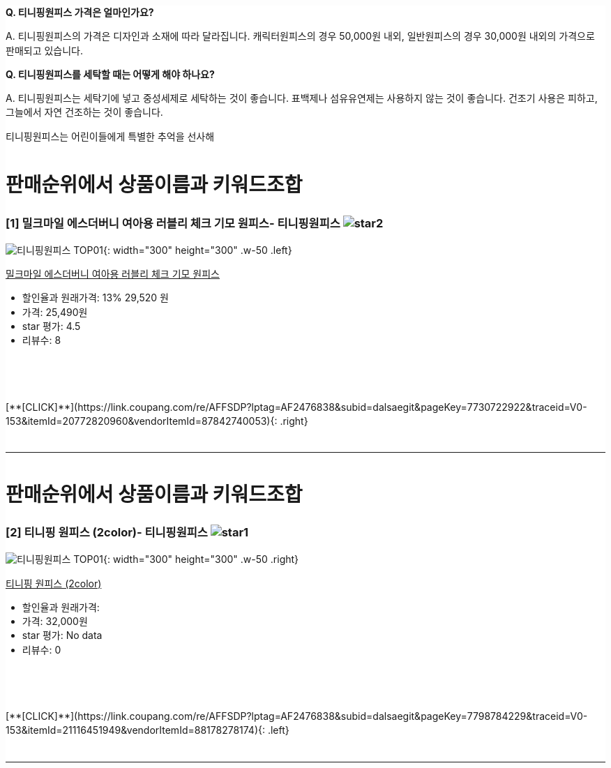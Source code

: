 **Q. 티니핑원피스 가격은 얼마인가요?**

A. 티니핑원피스의 가격은 디자인과 소재에 따라 달라집니다. 캐릭터원피스의 경우 50,000원 내외, 일반원피스의 경우 30,000원 내외의 가격으로 판매되고 있습니다.

**Q. 티니핑원피스를 세탁할 때는 어떻게 해야 하나요?**

A. 티니핑원피스는 세탁기에 넣고 중성세제로 세탁하는 것이 좋습니다. 표백제나 섬유유연제는 사용하지 않는 것이 좋습니다. 건조기 사용은 피하고, 그늘에서 자연 건조하는 것이 좋습니다.

티니핑원피스는 어린이들에게 특별한 추억을 선사해


        
# 판매순위에서 상품이름과 키워드조합         
### [1] 밀크마일 에스더버니 여아용 러블리 체크 기모 원피스- 티니핑원피스  <img width="81" alt="star2" src="https://user-images.githubusercontent.com/78655692/151471960-29c5febe-c509-4c6d-99f4-a2203eb193c5.png">

![티니핑원피스 TOP01](https://thumbnail6.coupangcdn.com/thumbnails/remote/230x230ex/image/retail/images/2023/11/21/15/2/cdf3cf8e-41da-4f43-9400-88849fafd441.jpg){: width="300" height="300" .w-50 .left}


[밀크마일 에스더버니 여아용 러블리 체크 기모 원피스](https://link.coupang.com/re/AFFSDP?lptag=AF2476838&subid=dalsaegit&pageKey=7730722922&traceid=V0-153&itemId=20772820960&vendorItemId=87842740053)
<br>
- 할인율과 원래가격: 13%  29,520   원
- 가격: 25,490원
- star 평가: 4.5
- 리뷰수: 8
<br>
<br>
<br>
[**[CLICK]**](https://link.coupang.com/re/AFFSDP?lptag=AF2476838&subid=dalsaegit&pageKey=7730722922&traceid=V0-153&itemId=20772820960&vendorItemId=87842740053){: .right}
<br>
<br>

---

        
# 판매순위에서 상품이름과 키워드조합         
### [2] 티니핑 원피스 (2color)- 티니핑원피스  <img width="81" alt="star1" src="https://user-images.githubusercontent.com/78655692/151471925-e5f35751-d4b9-416b-b41d-a059267a09e3.png">

![티니핑원피스 TOP01](https://thumbnail10.coupangcdn.com/thumbnails/remote/230x230ex/image/vendor_inventory/e790/3b9e14c9f5101dbe55ada6b1b58406761ffcf12d1a04a55dceab54e5f7f9.jpg){: width="300" height="300" .w-50 .right}


[티니핑 원피스 (2color)](https://link.coupang.com/re/AFFSDP?lptag=AF2476838&subid=dalsaegit&pageKey=7798784229&traceid=V0-153&itemId=21116451949&vendorItemId=88178278174)
<br>
- 할인율과 원래가격: 
- 가격: 32,000원
- star 평가: No data
- 리뷰수: 0
<br>
<br>
<br>
[**[CLICK]**](https://link.coupang.com/re/AFFSDP?lptag=AF2476838&subid=dalsaegit&pageKey=7798784229&traceid=V0-153&itemId=21116451949&vendorItemId=88178278174){: .left}
<br>
<br>

---